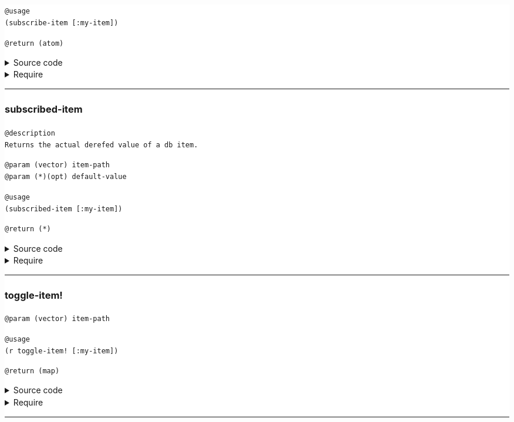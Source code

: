 ```
@usage
(subscribe-item [:my-item])
```

```
@return (atom)
```

<details><summary>Source code</summary></details>

<details><summary>Require</summary></details>

---

### subscribed-item

```
@description
Returns the actual derefed value of a db item.
```

```
@param (vector) item-path
@param (*)(opt) default-value
```

```
@usage
(subscribed-item [:my-item])
```

```
@return (*)
```

<details><summary>Source code</summary></details>

<details><summary>Require</summary></details>

---

### toggle-item!

```
@param (vector) item-path
```

```
@usage
(r toggle-item! [:my-item])
```

```
@return (map)
```

<details><summary>Source code</summary></details>

<details><summary>Require</summary></details>

---